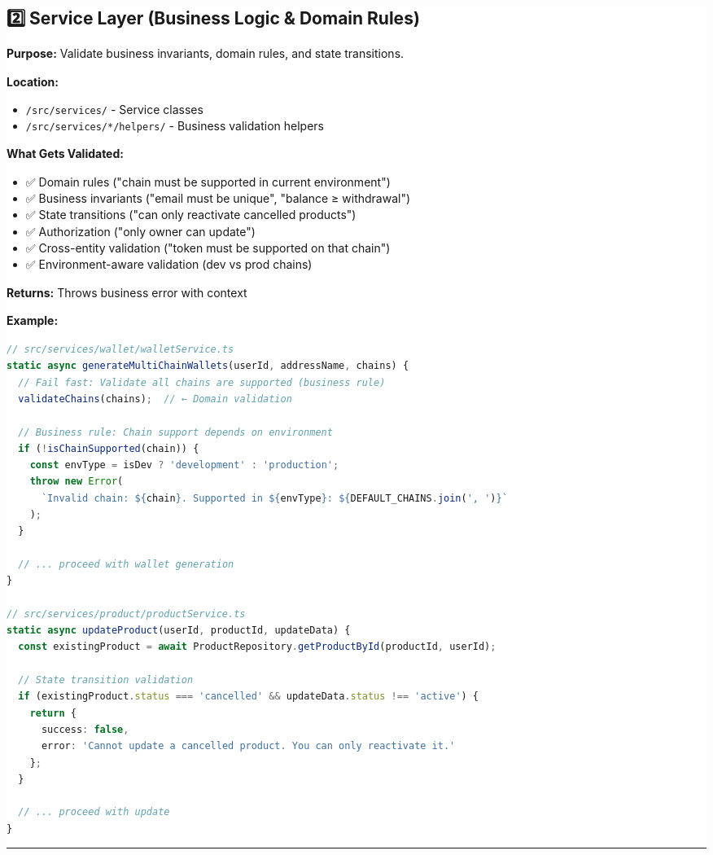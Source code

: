
## 2️⃣ Service Layer (Business Logic & Domain Rules)

**Purpose:** Validate business invariants, domain rules, and state transitions.

**Location:**
- `/src/services/` - Service classes
- `/src/services/*/helpers/` - Business validation helpers

**What Gets Validated:**
- ✅ Domain rules ("chain must be supported in current environment")
- ✅ Business invariants ("email must be unique", "balance ≥ withdrawal")
- ✅ State transitions ("can only reactivate cancelled products")
- ✅ Authorization ("only owner can update")
- ✅ Cross-entity validation ("token must be supported on that chain")
- ✅ Environment-aware validation (dev vs prod chains)

**Returns:** Throws business error with context

**Example:**
```typescript
// src/services/wallet/walletService.ts
static async generateMultiChainWallets(userId, addressName, chains) {
  // Fail fast: Validate all chains are supported (business rule)
  validateChains(chains);  // ← Domain validation
  
  // Business rule: Chain support depends on environment
  if (!isChainSupported(chain)) {
    const envType = isDev ? 'development' : 'production';
    throw new Error(
      `Invalid chain: ${chain}. Supported in ${envType}: ${DEFAULT_CHAINS.join(', ')}`
    );
  }
  
  // ... proceed with wallet generation
}

// src/services/product/productService.ts
static async updateProduct(userId, productId, updateData) {
  const existingProduct = await ProductRepository.getProductById(productId, userId);
  
  // State transition validation
  if (existingProduct.status === 'cancelled' && updateData.status !== 'active') {
    return { 
      success: false, 
      error: 'Cannot update a cancelled product. You can only reactivate it.' 
    };
  }
  
  // ... proceed with update
}
```

---